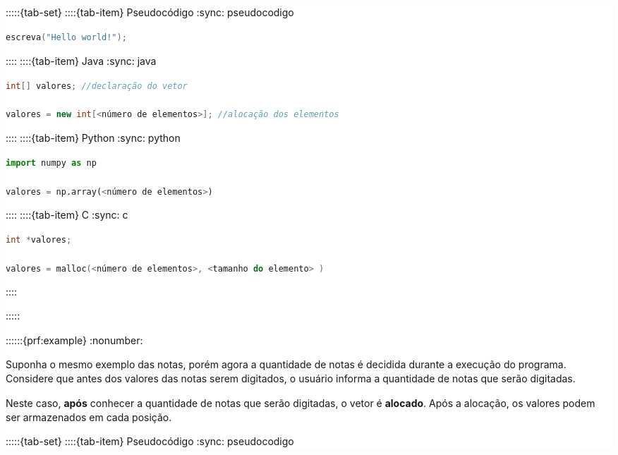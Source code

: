 :::::{tab-set}
::::{tab-item} Pseudocódigo
:sync: pseudocodigo

```c
escreva("Hello world!");
```

::::
::::{tab-item} Java
:sync: java

```java
int[] valores; //declaração do vetor

valores = new int[<número de elementos>]; //alocação dos elementos

```

::::
::::{tab-item} Python
:sync: python

```python
import numpy as np

valores = np.array(<número de elementos>)

```

::::
::::{tab-item} C
:sync: c

```c
int *valores;

valores = malloc(<número de elementos>, <tamanho do elemento> )
```

::::

:::::

::::::{prf:example}
:nonumber:

Suponha o mesmo exemplo das notas, porém agora a quantidade de notas é decidida durante a execução do programa. Considere que antes dos valores das notas serem digitados, o usuário informa a quantidade de notas que serão digitadas.

Neste caso, **após** conhecer a quantidade de notas que serão digitadas, o vetor é **alocado**. Após a alocação, os valores podem ser armazenados em cada posição.


:::::{tab-set}
::::{tab-item} Pseudocódigo
:sync: pseudocodigo


[^1]: Sistema operacional, interpretador ou máquina virtual.
[^2]: Pode receber a mesma posição, mas está a critério do ambiente de execução.